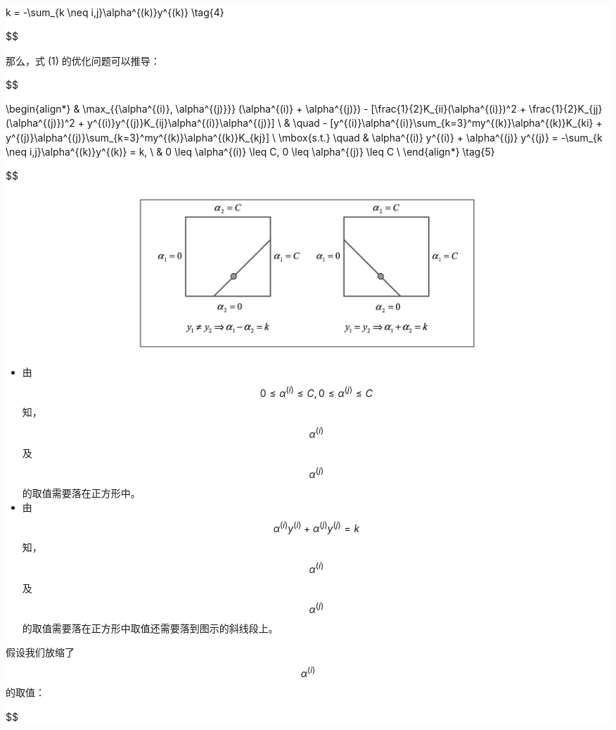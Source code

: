 k = -\sum_{k \neq i,j}\alpha^{(k)}y^{(k)} \tag{4}

$$

那么，式 (1) 的优化问题可以推导：

$$

\begin{align*}
& \max_{\{\alpha^{(i)}, \alpha^{(j)}\}}
(\alpha^{(i)} + \alpha^{(j)}) -
[\frac{1}{2}K_{ii}(\alpha^{(i)})^2 + \frac{1}{2}K_{jj}(\alpha^{(j)})^2 + y^{(i)}y^{(j)}K_{ij}\alpha^{(i)}\alpha^{(j)}]  \\
& \quad - [y^{(i)}\alpha^{(i)}\sum_{k=3}^my^{(k)}\alpha^{(k)}K_{ki} + y^{(j)}\alpha^{(j)}\sum_{k=3}^my^{(k)}\alpha^{(k)}K_{kj}] \\
\mbox{s.t.} \quad & \alpha^{(i)} y^{(i)} + \alpha^{(j)} y^{(j)} = -\sum_{k \neq i,j}\alpha^{(k)}y^{(k)} = k, \\
& 0 \leq \alpha^{(i)} \leq C, 0 \leq \alpha^{(j)} \leq C \\
\end{align*}
\tag{5}

$$

<div style="text-align:center">
<img src="../attachments/SVM_Cube.png" width="500"></img>
</div>

- 由 $$ 0 \leq \alpha^{(i)} \leq C, 0 \leq \alpha^{(j)} \leq C $$ 知，$$\alpha^{(i)}$$ 及 $$\alpha^{(j)}$$ 的取值需要落在正方形中。
- 由 $$\alpha^{(i)} y^{(i)} + \alpha^{(j)} y^{(j)} = k$$ 知，$$\alpha^{(i)}$$ 及 $$\alpha^{(j)}$$ 的取值需要落在正方形中取值还需要落到图示的斜线段上。

假设我们放缩了 $$\alpha^{(i)}$$的取值：

$$
